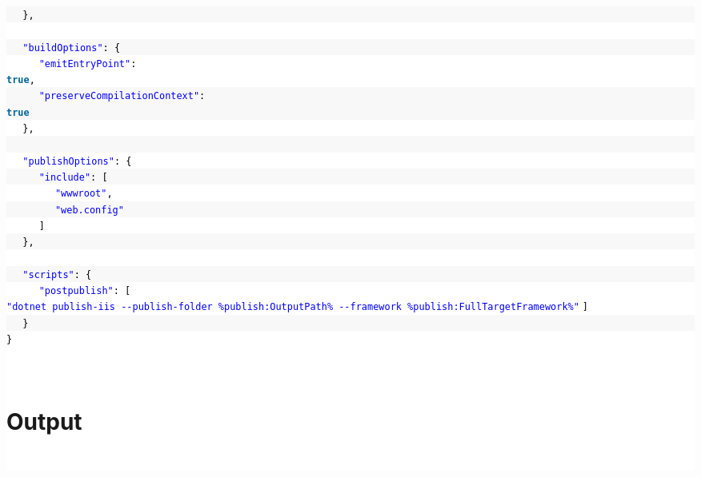 <div style="background-color:#f8f8f8"><span><code>&nbsp;&nbsp;</code><span style="margin-left:6px!important"><code style="color:#000000">},&nbsp;
</code></span></span></div>
<div style="background-color:#ffffff"><span><code>&nbsp;&nbsp;&nbsp;</code><span style="margin-left:9px!important">&nbsp;</span></span></div>
<div style="background-color:#f8f8f8"><span><code>&nbsp;&nbsp;</code><span style="margin-left:6px!important"><code style="color:blue">&quot;buildOptions&quot;</code><code style="color:#000000">: {&nbsp;
</code></span></span></div>
<div style="background-color:#ffffff"><span><code>&nbsp;&nbsp;&nbsp;&nbsp;</code><span style="margin-left:12px!important"><code style="color:blue">&quot;emitEntryPoint&quot;</code><code style="color:#000000">:
</code><code style="color:#006699; font-weight:bold">true</code><code style="color:#000000">,&nbsp;
</code></span></span></div>
<div style="background-color:#f8f8f8"><span><code>&nbsp;&nbsp;&nbsp;&nbsp;</code><span style="margin-left:12px!important"><code style="color:blue">&quot;preserveCompilationContext&quot;</code><code style="color:#000000">:
</code><code style="color:#006699; font-weight:bold">true</code>&nbsp;</span></span></div>
<div style="background-color:#ffffff"><span><code>&nbsp;&nbsp;</code><span style="margin-left:6px!important"><code style="color:#000000">},&nbsp;
</code></span></span></div>
<div style="background-color:#f8f8f8"><span><code>&nbsp;&nbsp;&nbsp;</code><span style="margin-left:9px!important">&nbsp;</span></span></div>
<div style="background-color:#ffffff"><span><code>&nbsp;&nbsp;</code><span style="margin-left:6px!important"><code style="color:blue">&quot;publishOptions&quot;</code><code style="color:#000000">: {&nbsp;
</code></span></span></div>
<div style="background-color:#f8f8f8"><span><code>&nbsp;&nbsp;&nbsp;&nbsp;</code><span style="margin-left:12px!important"><code style="color:blue">&quot;include&quot;</code><code style="color:#000000">: [&nbsp;
</code></span></span></div>
<div style="background-color:#ffffff"><span><code>&nbsp;&nbsp;&nbsp;&nbsp;&nbsp;&nbsp;</code><span style="margin-left:18px!important"><code style="color:blue">&quot;wwwroot&quot;</code><code style="color:#000000">,&nbsp;
</code></span></span></div>
<div style="background-color:#f8f8f8"><span><code>&nbsp;&nbsp;&nbsp;&nbsp;&nbsp;&nbsp;</code><span style="margin-left:18px!important"><code style="color:blue">&quot;web.config&quot;</code>&nbsp;</span></span></div>
<div style="background-color:#ffffff"><span><code>&nbsp;&nbsp;&nbsp;&nbsp;</code><span style="margin-left:12px!important"><code style="color:#000000">]&nbsp;
</code></span></span></div>
<div style="background-color:#f8f8f8"><span><code>&nbsp;&nbsp;</code><span style="margin-left:6px!important"><code style="color:#000000">},&nbsp;
</code></span></span></div>
<div style="background-color:#ffffff"><span><code>&nbsp;&nbsp;&nbsp;</code><span style="margin-left:9px!important">&nbsp;</span></span></div>
<div style="background-color:#f8f8f8"><span><code>&nbsp;&nbsp;</code><span style="margin-left:6px!important"><code style="color:blue">&quot;scripts&quot;</code><code style="color:#000000">: {&nbsp;
</code></span></span></div>
<div style="background-color:#ffffff"><span><code>&nbsp;&nbsp;&nbsp;&nbsp;</code><span style="margin-left:12px!important"><code style="color:blue">&quot;postpublish&quot;</code><code style="color:#000000">: [
</code><code style="color:blue">&quot;dotnet publish-iis --publish-folder %publish:OutputPath% --framework %publish:FullTargetFramework%&quot;</code>
<code style="color:#000000">]&nbsp; </code></span></span></div>
<div style="background-color:#f8f8f8"><span><code>&nbsp;&nbsp;</code><span style="margin-left:6px!important"><code style="color:#000000">}&nbsp;
</code></span></span></div>
<div style="background-color:#ffffff"><span style="margin-left:0px!important"><code style="color:#000000">}</code></span></div>
</div>
<p>&nbsp;</p>
<h1>Output<br>
<br>